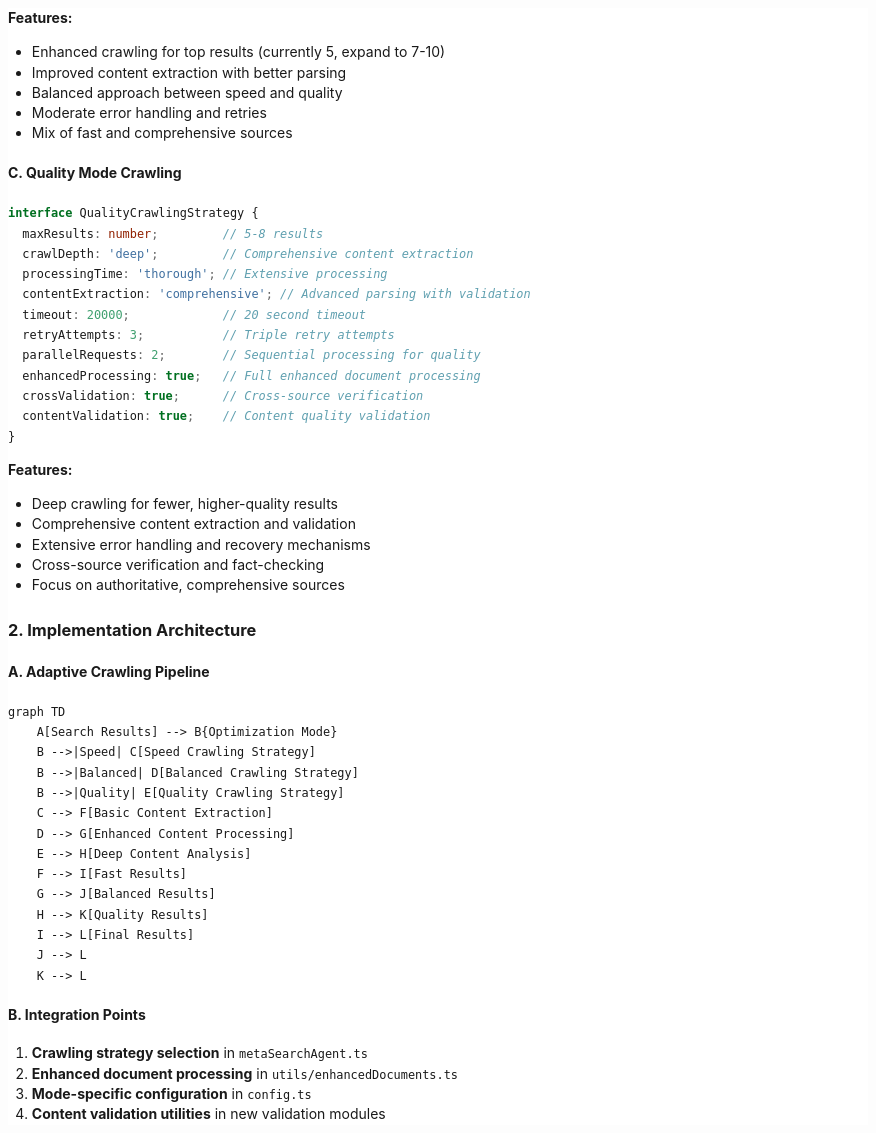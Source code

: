 **Features:**
- Enhanced crawling for top results (currently 5, expand to 7-10)
- Improved content extraction with better parsing
- Balanced approach between speed and quality
- Moderate error handling and retries
- Mix of fast and comprehensive sources

#### C. Quality Mode Crawling
```typescript
interface QualityCrawlingStrategy {
  maxResults: number;         // 5-8 results
  crawlDepth: 'deep';         // Comprehensive content extraction
  processingTime: 'thorough'; // Extensive processing
  contentExtraction: 'comprehensive'; // Advanced parsing with validation
  timeout: 20000;             // 20 second timeout
  retryAttempts: 3;           // Triple retry attempts
  parallelRequests: 2;        // Sequential processing for quality
  enhancedProcessing: true;   // Full enhanced document processing
  crossValidation: true;      // Cross-source verification
  contentValidation: true;    // Content quality validation
}
```

**Features:**
- Deep crawling for fewer, higher-quality results
- Comprehensive content extraction and validation
- Extensive error handling and recovery mechanisms
- Cross-source verification and fact-checking
- Focus on authoritative, comprehensive sources

### 2. Implementation Architecture

#### A. Adaptive Crawling Pipeline
```mermaid
graph TD
    A[Search Results] --> B{Optimization Mode}
    B -->|Speed| C[Speed Crawling Strategy]
    B -->|Balanced| D[Balanced Crawling Strategy]
    B -->|Quality| E[Quality Crawling Strategy]
    C --> F[Basic Content Extraction]
    D --> G[Enhanced Content Processing]
    E --> H[Deep Content Analysis]
    F --> I[Fast Results]
    G --> J[Balanced Results]
    H --> K[Quality Results]
    I --> L[Final Results]
    J --> L
    K --> L
```

#### B. Integration Points
1. **Crawling strategy selection** in `metaSearchAgent.ts`
2. **Enhanced document processing** in `utils/enhancedDocuments.ts`
3. **Mode-specific configuration** in `config.ts`
4. **Content validation utilities** in new validation modules
